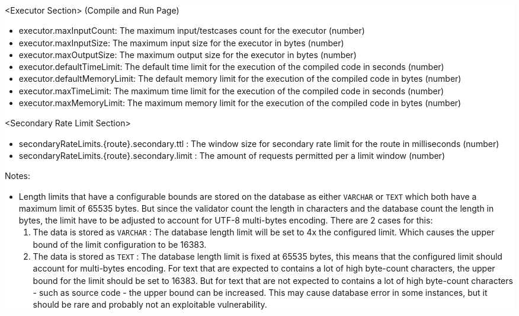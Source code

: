 \<Executor Section\> (Compile and Run Page)
  - executor.maxInputCount: The maximum input/testcases count for the executor (number)
  - executor.maxInputSize: The maximum input size for the executor in bytes (number)
  - executor.maxOutputSize: The maximum output size for the executor in bytes (number)
  - executor.defaultTimeLimit: The default time limit for the execution of the compiled code in seconds (number)
  - executor.defaultMemoryLimit: The default memory limit for the execution of the compiled code in bytes (number)
  - executor.maxTimeLimit: The maximum time limit for the execution of the compiled code in seconds (number)
  - executor.maxMemoryLimit: The maximum memory limit for the execution of the compiled code in bytes (number)

\<Secondary Rate Limit Section\>
  - secondaryRateLimits.{route}.secondary.ttl : The window size for secondary rate limit for the route in milliseconds (number)
  - secondaryRateLimits.{route}.secondary.limit : The amount of requests permitted per a limit window (number)

Notes:
  - Length limits that have a configurable bounds are stored on the database as either `VARCHAR` or `TEXT` which both have a maximum limit of 65535 bytes. But since the validator count the length in characters and the database count the length in bytes, the limit have to be adjusted to account for UTF-8 multi-bytes encoding. There are 2 cases for this:
    1. The data is stored as `VARCHAR` : The database length limit will be set to 4x the configured limit. Which causes the upper bound of the limit configuration to be 16383.
    2. The data is stored as `TEXT` : The database length limit is fixed at 65535 bytes, this means that the configured limit should account for multi-bytes encoding. For text that are expected to contains a lot of high byte-count characters, the upper bound for the limit should be set to 16383. But for text that are not expected to contains a lot of high byte-count characters - such as source code - the upper bound can be increased. This may cause database error in some instances, but it should be rare and probably not an exploitable vulnerability.
